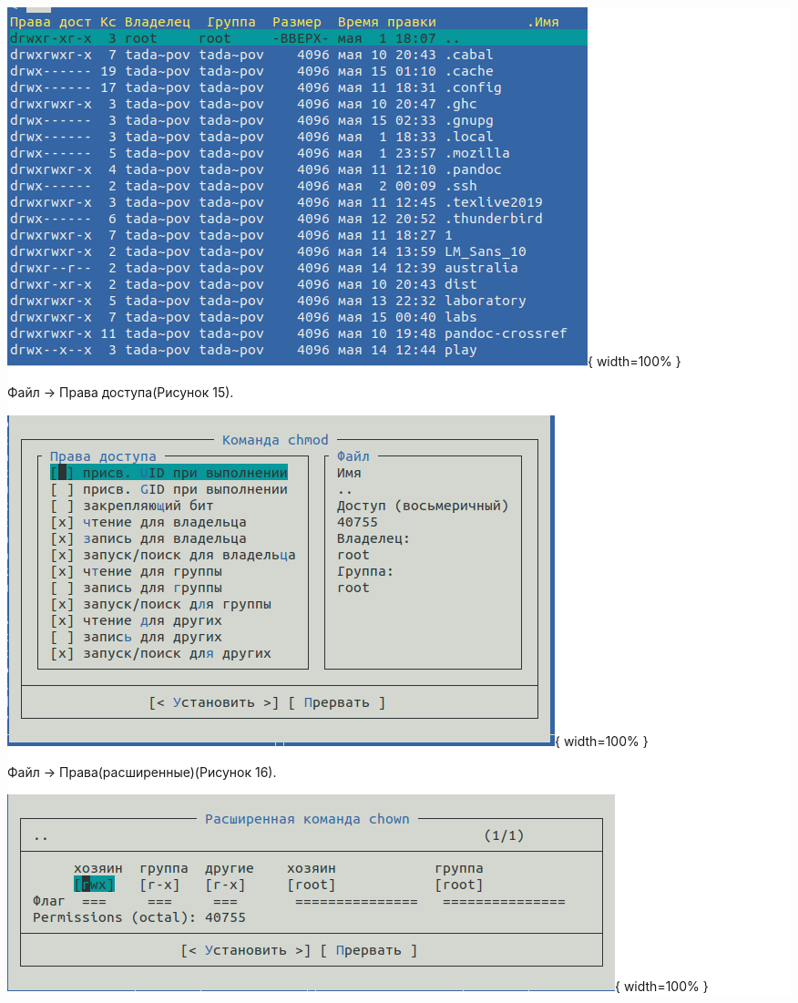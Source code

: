 ![Рисунок 14](image/413.png){ width=100% }

Файл -> Права доступа(Рисунок 15).

![Рисунок 15](image/414.png){ width=100% }

Файл -> Права(расширенные)(Рисунок 16).

![Рисунок 16](image/415.png){ width=100% }
